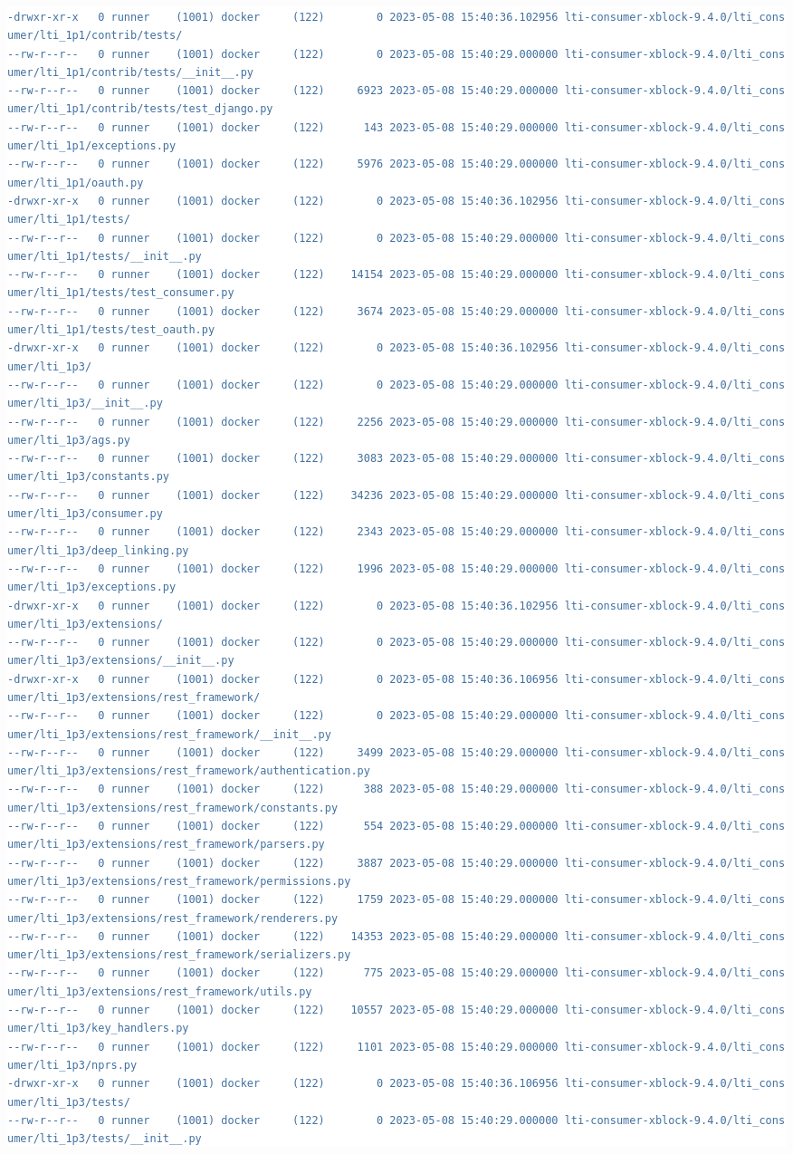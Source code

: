 ```diff
-drwxr-xr-x   0 runner    (1001) docker     (122)        0 2023-05-08 15:40:36.102956 lti-consumer-xblock-9.4.0/lti_consumer/lti_1p1/contrib/tests/
--rw-r--r--   0 runner    (1001) docker     (122)        0 2023-05-08 15:40:29.000000 lti-consumer-xblock-9.4.0/lti_consumer/lti_1p1/contrib/tests/__init__.py
--rw-r--r--   0 runner    (1001) docker     (122)     6923 2023-05-08 15:40:29.000000 lti-consumer-xblock-9.4.0/lti_consumer/lti_1p1/contrib/tests/test_django.py
--rw-r--r--   0 runner    (1001) docker     (122)      143 2023-05-08 15:40:29.000000 lti-consumer-xblock-9.4.0/lti_consumer/lti_1p1/exceptions.py
--rw-r--r--   0 runner    (1001) docker     (122)     5976 2023-05-08 15:40:29.000000 lti-consumer-xblock-9.4.0/lti_consumer/lti_1p1/oauth.py
-drwxr-xr-x   0 runner    (1001) docker     (122)        0 2023-05-08 15:40:36.102956 lti-consumer-xblock-9.4.0/lti_consumer/lti_1p1/tests/
--rw-r--r--   0 runner    (1001) docker     (122)        0 2023-05-08 15:40:29.000000 lti-consumer-xblock-9.4.0/lti_consumer/lti_1p1/tests/__init__.py
--rw-r--r--   0 runner    (1001) docker     (122)    14154 2023-05-08 15:40:29.000000 lti-consumer-xblock-9.4.0/lti_consumer/lti_1p1/tests/test_consumer.py
--rw-r--r--   0 runner    (1001) docker     (122)     3674 2023-05-08 15:40:29.000000 lti-consumer-xblock-9.4.0/lti_consumer/lti_1p1/tests/test_oauth.py
-drwxr-xr-x   0 runner    (1001) docker     (122)        0 2023-05-08 15:40:36.102956 lti-consumer-xblock-9.4.0/lti_consumer/lti_1p3/
--rw-r--r--   0 runner    (1001) docker     (122)        0 2023-05-08 15:40:29.000000 lti-consumer-xblock-9.4.0/lti_consumer/lti_1p3/__init__.py
--rw-r--r--   0 runner    (1001) docker     (122)     2256 2023-05-08 15:40:29.000000 lti-consumer-xblock-9.4.0/lti_consumer/lti_1p3/ags.py
--rw-r--r--   0 runner    (1001) docker     (122)     3083 2023-05-08 15:40:29.000000 lti-consumer-xblock-9.4.0/lti_consumer/lti_1p3/constants.py
--rw-r--r--   0 runner    (1001) docker     (122)    34236 2023-05-08 15:40:29.000000 lti-consumer-xblock-9.4.0/lti_consumer/lti_1p3/consumer.py
--rw-r--r--   0 runner    (1001) docker     (122)     2343 2023-05-08 15:40:29.000000 lti-consumer-xblock-9.4.0/lti_consumer/lti_1p3/deep_linking.py
--rw-r--r--   0 runner    (1001) docker     (122)     1996 2023-05-08 15:40:29.000000 lti-consumer-xblock-9.4.0/lti_consumer/lti_1p3/exceptions.py
-drwxr-xr-x   0 runner    (1001) docker     (122)        0 2023-05-08 15:40:36.102956 lti-consumer-xblock-9.4.0/lti_consumer/lti_1p3/extensions/
--rw-r--r--   0 runner    (1001) docker     (122)        0 2023-05-08 15:40:29.000000 lti-consumer-xblock-9.4.0/lti_consumer/lti_1p3/extensions/__init__.py
-drwxr-xr-x   0 runner    (1001) docker     (122)        0 2023-05-08 15:40:36.106956 lti-consumer-xblock-9.4.0/lti_consumer/lti_1p3/extensions/rest_framework/
--rw-r--r--   0 runner    (1001) docker     (122)        0 2023-05-08 15:40:29.000000 lti-consumer-xblock-9.4.0/lti_consumer/lti_1p3/extensions/rest_framework/__init__.py
--rw-r--r--   0 runner    (1001) docker     (122)     3499 2023-05-08 15:40:29.000000 lti-consumer-xblock-9.4.0/lti_consumer/lti_1p3/extensions/rest_framework/authentication.py
--rw-r--r--   0 runner    (1001) docker     (122)      388 2023-05-08 15:40:29.000000 lti-consumer-xblock-9.4.0/lti_consumer/lti_1p3/extensions/rest_framework/constants.py
--rw-r--r--   0 runner    (1001) docker     (122)      554 2023-05-08 15:40:29.000000 lti-consumer-xblock-9.4.0/lti_consumer/lti_1p3/extensions/rest_framework/parsers.py
--rw-r--r--   0 runner    (1001) docker     (122)     3887 2023-05-08 15:40:29.000000 lti-consumer-xblock-9.4.0/lti_consumer/lti_1p3/extensions/rest_framework/permissions.py
--rw-r--r--   0 runner    (1001) docker     (122)     1759 2023-05-08 15:40:29.000000 lti-consumer-xblock-9.4.0/lti_consumer/lti_1p3/extensions/rest_framework/renderers.py
--rw-r--r--   0 runner    (1001) docker     (122)    14353 2023-05-08 15:40:29.000000 lti-consumer-xblock-9.4.0/lti_consumer/lti_1p3/extensions/rest_framework/serializers.py
--rw-r--r--   0 runner    (1001) docker     (122)      775 2023-05-08 15:40:29.000000 lti-consumer-xblock-9.4.0/lti_consumer/lti_1p3/extensions/rest_framework/utils.py
--rw-r--r--   0 runner    (1001) docker     (122)    10557 2023-05-08 15:40:29.000000 lti-consumer-xblock-9.4.0/lti_consumer/lti_1p3/key_handlers.py
--rw-r--r--   0 runner    (1001) docker     (122)     1101 2023-05-08 15:40:29.000000 lti-consumer-xblock-9.4.0/lti_consumer/lti_1p3/nprs.py
-drwxr-xr-x   0 runner    (1001) docker     (122)        0 2023-05-08 15:40:36.106956 lti-consumer-xblock-9.4.0/lti_consumer/lti_1p3/tests/
--rw-r--r--   0 runner    (1001) docker     (122)        0 2023-05-08 15:40:29.000000 lti-consumer-xblock-9.4.0/lti_consumer/lti_1p3/tests/__init__.py
```